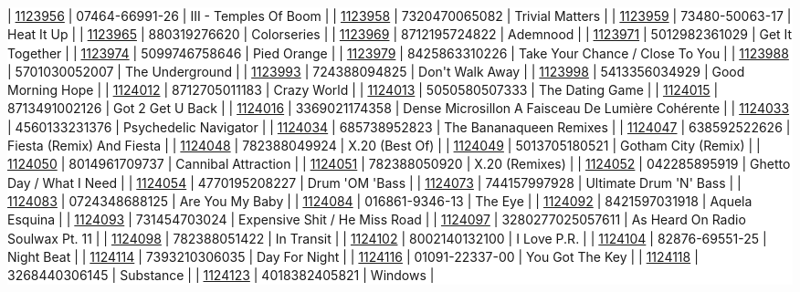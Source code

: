 | [1123956](https://www.discogs.com/release/1123956) | 07464-66991-26 | III - Temples Of Boom |
| [1123958](https://www.discogs.com/release/1123958) | 7320470065082 | Trivial Matters |
| [1123959](https://www.discogs.com/release/1123959) | 73480-50063-17 | Heat It Up |
| [1123965](https://www.discogs.com/release/1123965) | 880319276620 | Colorseries |
| [1123969](https://www.discogs.com/release/1123969) | 8712195724822 | Ademnood |
| [1123971](https://www.discogs.com/release/1123971) | 5012982361029 | Get It Together |
| [1123974](https://www.discogs.com/release/1123974) | 5099746758646 | Pied Orange |
| [1123979](https://www.discogs.com/release/1123979) | 8425863310226 | Take Your Chance / Close To You |
| [1123988](https://www.discogs.com/release/1123988) | 5701030052007 | The Underground |
| [1123993](https://www.discogs.com/release/1123993) | 724388094825 | Don't Walk Away |
| [1123998](https://www.discogs.com/release/1123998) | 5413356034929 | Good Morning Hope |
| [1124012](https://www.discogs.com/release/1124012) | 8712705011183 | Crazy World |
| [1124013](https://www.discogs.com/release/1124013) | 5050580507333 | The Dating Game |
| [1124015](https://www.discogs.com/release/1124015) | 8713491002126 | Got 2 Get U Back |
| [1124016](https://www.discogs.com/release/1124016) | 3369021174358 | Dense Microsillon A Faisceau De Lumière Cohérente |
| [1124033](https://www.discogs.com/release/1124033) | 4560133231376 | Psychedelic Navigator |
| [1124034](https://www.discogs.com/release/1124034) | 685738952823 | The Bananaqueen Remixes |
| [1124047](https://www.discogs.com/release/1124047) | 638592522626 | Fiesta (Remix) And Fiesta |
| [1124048](https://www.discogs.com/release/1124048) | 782388049924 | X.20 (Best Of) |
| [1124049](https://www.discogs.com/release/1124049) | 5013705180521 | Gotham City (Remix) |
| [1124050](https://www.discogs.com/release/1124050) | 8014961709737 | Cannibal Attraction |
| [1124051](https://www.discogs.com/release/1124051) | 782388050920 | X.20 (Remixes) |
| [1124052](https://www.discogs.com/release/1124052) | 042285895919 | Ghetto Day / What I Need |
| [1124054](https://www.discogs.com/release/1124054) | 4770195208227 | Drum 'OM 'Bass |
| [1124073](https://www.discogs.com/release/1124073) | 744157997928 | Ultimate Drum 'N' Bass |
| [1124083](https://www.discogs.com/release/1124083) | 0724348688125 | Are You My Baby |
| [1124084](https://www.discogs.com/release/1124084) | 016861-9346-13 | The Eye |
| [1124092](https://www.discogs.com/release/1124092) | 8421597031918 | Aquela Esquina |
| [1124093](https://www.discogs.com/release/1124093) | 731454703024 | Expensive Shit / He Miss Road |
| [1124097](https://www.discogs.com/release/1124097) | 3280277025057611 | As Heard On Radio Soulwax Pt. 11 |
| [1124098](https://www.discogs.com/release/1124098) | 782388051422 | In Transit |
| [1124102](https://www.discogs.com/release/1124102) | 8002140132100 | I Love P.R. |
| [1124104](https://www.discogs.com/release/1124104) | 82876-69551-25 | Night Beat |
| [1124114](https://www.discogs.com/release/1124114) | 7393210306035 | Day For Night |
| [1124116](https://www.discogs.com/release/1124116) | 01091-22337-00 | You Got The Key |
| [1124118](https://www.discogs.com/release/1124118) | 3268440306145 | Substance |
| [1124123](https://www.discogs.com/release/1124123) | 4018382405821 | Windows |